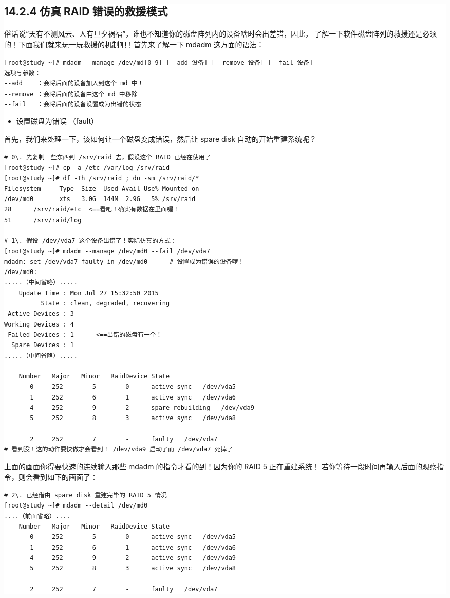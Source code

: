 ## 14.2.4 仿真 RAID 错误的救援模式

俗话说“天有不测风云、人有旦夕祸福”，谁也不知道你的磁盘阵列内的设备啥时会出差错，因此， 了解一下软件磁盘阵列的救援还是必须的！下面我们就来玩一玩救援的机制吧！首先来了解一下 mdadm 这方面的语法：

```shell
[root@study ~]# mdadm --manage /dev/md[0-9] [--add 设备] [--remove 设备] [--fail 设备] 
选项与参数：
--add    ：会将后面的设备加入到这个 md 中！
--remove ：会将后面的设备由这个 md 中移除
--fail   ：会将后面的设备设置成为出错的状态
```

-   设置磁盘为错误 （fault）

首先，我们来处理一下，该如何让一个磁盘变成错误，然后让 spare disk 自动的开始重建系统呢？

```shell
# 0\. 先复制一些东西到 /srv/raid 去，假设这个 RAID 已经在使用了
[root@study ~]# cp -a /etc /var/log /srv/raid
[root@study ~]# df -Th /srv/raid ; du -sm /srv/raid/*
Filesystem     Type  Size  Used Avail Use% Mounted on
/dev/md0       xfs   3.0G  144M  2.9G   5% /srv/raid
28      /srv/raid/etc  <==看吧！确实有数据在里面喔！
51      /srv/raid/log

# 1\. 假设 /dev/vda7 这个设备出错了！实际仿真的方式：
[root@study ~]# mdadm --manage /dev/md0 --fail /dev/vda7
mdadm: set /dev/vda7 faulty in /dev/md0      # 设置成为错误的设备啰！
/dev/md0:
.....（中间省略）.....
    Update Time : Mon Jul 27 15:32:50 2015
          State : clean, degraded, recovering
 Active Devices : 3
Working Devices : 4
 Failed Devices : 1      <==出错的磁盘有一个！
  Spare Devices : 1
.....（中间省略）.....

    Number   Major   Minor   RaidDevice State
       0     252        5        0      active sync   /dev/vda5
       1     252        6        1      active sync   /dev/vda6
       4     252        9        2      spare rebuilding   /dev/vda9
       5     252        8        3      active sync   /dev/vda8

       2     252        7        -      faulty   /dev/vda7
# 看到没！这的动作要快做才会看到！ /dev/vda9 启动了而 /dev/vda7 死掉了
```

上面的画面你得要快速的连续输入那些 mdadm 的指令才看的到！因为你的 RAID 5 正在重建系统！ 若你等待一段时间再输入后面的观察指令，则会看到如下的画面了：

```shell
# 2\. 已经借由 spare disk 重建完毕的 RAID 5 情况
[root@study ~]# mdadm --detail /dev/md0
....（前面省略）....
    Number   Major   Minor   RaidDevice State
       0     252        5        0      active sync   /dev/vda5
       1     252        6        1      active sync   /dev/vda6
       4     252        9        2      active sync   /dev/vda9
       5     252        8        3      active sync   /dev/vda8

       2     252        7        -      faulty   /dev/vda7
```
